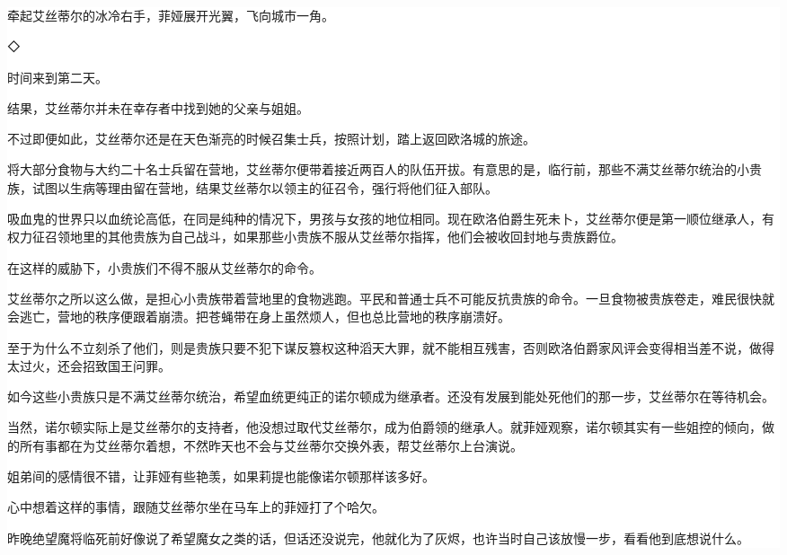 牵起艾丝蒂尔的冰冷右手，菲娅展开光翼，飞向城市一角。

◇

时间来到第二天。

结果，艾丝蒂尔并未在幸存者中找到她的父亲与姐姐。

不过即便如此，艾丝蒂尔还是在天色渐亮的时候召集士兵，按照计划，踏上返回欧洛城的旅途。

将大部分食物与大约二十名士兵留在营地，艾丝蒂尔便带着接近两百人的队伍开拔。有意思的是，临行前，那些不满艾丝蒂尔统治的小贵族，试图以生病等理由留在营地，结果艾丝蒂尔以领主的征召令，强行将他们征入部队。

吸血鬼的世界只以血统论高低，在同是纯种的情况下，男孩与女孩的地位相同。现在欧洛伯爵生死未卜，艾丝蒂尔便是第一顺位继承人，有权力征召领地里的其他贵族为自己战斗，如果那些小贵族不服从艾丝蒂尔指挥，他们会被收回封地与贵族爵位。

在这样的威胁下，小贵族们不得不服从艾丝蒂尔的命令。

艾丝蒂尔之所以这么做，是担心小贵族带着营地里的食物逃跑。平民和普通士兵不可能反抗贵族的命令。一旦食物被贵族卷走，难民很快就会逃亡，营地的秩序便跟着崩溃。把苍蝇带在身上虽然烦人，但也总比营地的秩序崩溃好。

至于为什么不立刻杀了他们，则是贵族只要不犯下谋反篡权这种滔天大罪，就不能相互残害，否则欧洛伯爵家风评会变得相当差不说，做得太过火，还会招致国王问罪。

如今这些小贵族只是不满艾丝蒂尔统治，希望血统更纯正的诺尔顿成为继承者。还没有发展到能处死他们的那一步，艾丝蒂尔在等待机会。

当然，诺尔顿实际上是艾丝蒂尔的支持者，他没想过取代艾丝蒂尔，成为伯爵领的继承人。就菲娅观察，诺尔顿其实有一些姐控的倾向，做的所有事都在为艾丝蒂尔着想，不然昨天也不会与艾丝蒂尔交换外表，帮艾丝蒂尔上台演说。

姐弟间的感情很不错，让菲娅有些艳羡，如果莉提也能像诺尔顿那样该多好。

心中想着这样的事情，跟随艾丝蒂尔坐在马车上的菲娅打了个哈欠。

昨晚绝望魔将临死前好像说了希望魔女之类的话，但话还没说完，他就化为了灰烬，也许当时自己该放慢一步，看看他到底想说什么。
